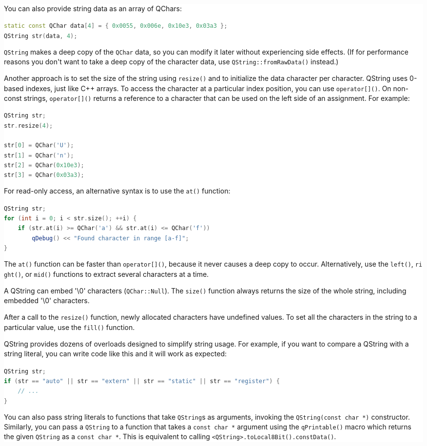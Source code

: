 You can also provide string data as an array of QChars:

```cpp
static const QChar data[4] = { 0x0055, 0x006e, 0x10e3, 0x03a3 };
QString str(data, 4);
```

`QString` makes a deep copy of the `QChar` data, so you can modify it later without experiencing side effects. (If for performance reasons you don't want to take a deep copy of the character data, use `QString::fromRawData()` instead.)

Another approach is to set the size of the string using `resize()` and to initialize the data character per character. QString uses 0-based indexes, just like C++ arrays. To access the character at a particular index position, you can use `operator[]()`. On non-const strings, `operator[]()` returns a reference to a character that can be used on the left side of an assignment. For example:

```cpp
QString str;
str.resize(4);

str[0] = QChar('U');
str[1] = QChar('n');
str[2] = QChar(0x10e3);
str[3] = QChar(0x03a3);
```

For read-only access, an alternative syntax is to use the `at()` function:

```cpp
QString str;
for (int i = 0; i < str.size(); ++i) {
    if (str.at(i) >= QChar('a') && str.at(i) <= QChar('f'))
        qDebug() << "Found character in range [a-f]";
}
```

The `at()` function can be faster than `operator[]()`, because it never causes a deep copy to occur. Alternatively, use the `left()`, `right()`, or `mid()` functions to extract several characters at a time.

A QString can embed '\0' characters (`QChar::Null`). The `size()` function always returns the size of the whole string, including embedded '\0' characters.

After a call to the `resize()` function, newly allocated characters have undefined values. To set all the characters in the string to a particular value, use the `fill()` function.

QString provides dozens of overloads designed to simplify string usage. For example, if you want to compare a QString with a string literal, you can write code like this and it will work as expected:

```cpp
QString str;
if (str == "auto" || str == "extern" || str == "static" || str == "register") {
    // ...
}
```

You can also pass string literals to functions that take `QString`s as arguments, invoking the `QString(const char *)` constructor. Similarly, you can pass a `QString` to a function that takes a `const char *` argument using the `qPrintable()` macro which returns the given `QString` as a `const char *`. This is equivalent to calling `<QString>.toLocal8Bit().constData()`.
